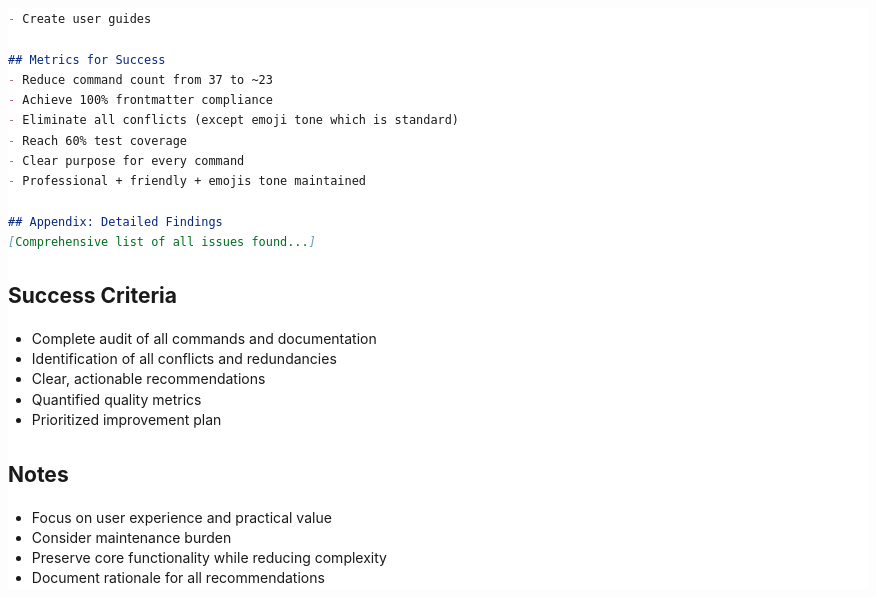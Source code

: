 ```markdown
- Create user guides

## Metrics for Success
- Reduce command count from 37 to ~23
- Achieve 100% frontmatter compliance
- Eliminate all conflicts (except emoji tone which is standard)
- Reach 60% test coverage
- Clear purpose for every command
- Professional + friendly + emojis tone maintained

## Appendix: Detailed Findings
[Comprehensive list of all issues found...]
```

## Success Criteria
- Complete audit of all commands and documentation
- Identification of all conflicts and redundancies
- Clear, actionable recommendations
- Quantified quality metrics
- Prioritized improvement plan

## Notes
- Focus on user experience and practical value
- Consider maintenance burden
- Preserve core functionality while reducing complexity
- Document rationale for all recommendations